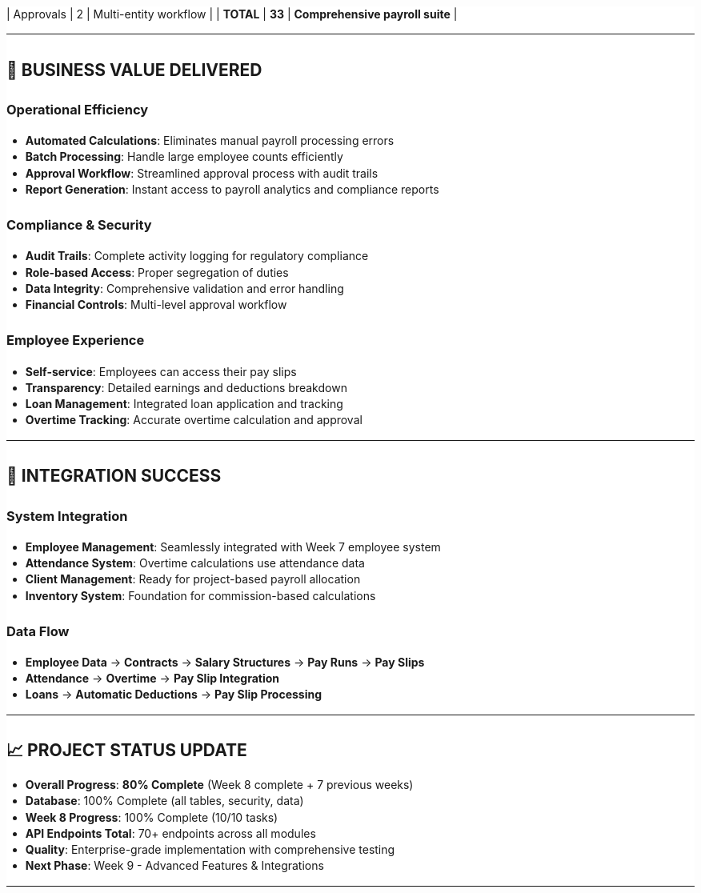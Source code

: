 | Approvals | 2 | Multi-entity workflow |
| **TOTAL** | **33** | **Comprehensive payroll suite** |

---

## 🎯 **BUSINESS VALUE DELIVERED**

### **Operational Efficiency**
- **Automated Calculations**: Eliminates manual payroll processing errors
- **Batch Processing**: Handle large employee counts efficiently
- **Approval Workflow**: Streamlined approval process with audit trails
- **Report Generation**: Instant access to payroll analytics and compliance reports

### **Compliance & Security**
- **Audit Trails**: Complete activity logging for regulatory compliance
- **Role-based Access**: Proper segregation of duties
- **Data Integrity**: Comprehensive validation and error handling
- **Financial Controls**: Multi-level approval workflow

### **Employee Experience**
- **Self-service**: Employees can access their pay slips
- **Transparency**: Detailed earnings and deductions breakdown
- **Loan Management**: Integrated loan application and tracking
- **Overtime Tracking**: Accurate overtime calculation and approval

---

## 🚀 **INTEGRATION SUCCESS**

### **System Integration**
- **Employee Management**: Seamlessly integrated with Week 7 employee system
- **Attendance System**: Overtime calculations use attendance data
- **Client Management**: Ready for project-based payroll allocation
- **Inventory System**: Foundation for commission-based calculations

### **Data Flow**
- **Employee Data** → **Contracts** → **Salary Structures** → **Pay Runs** → **Pay Slips**
- **Attendance** → **Overtime** → **Pay Slip Integration**
- **Loans** → **Automatic Deductions** → **Pay Slip Processing**

---

## 📈 **PROJECT STATUS UPDATE**

- **Overall Progress**: **80% Complete** (Week 8 complete + 7 previous weeks)
- **Database**: 100% Complete (all tables, security, data)
- **Week 8 Progress**: 100% Complete (10/10 tasks)
- **API Endpoints Total**: 70+ endpoints across all modules
- **Quality**: Enterprise-grade implementation with comprehensive testing
- **Next Phase**: Week 9 - Advanced Features & Integrations

---